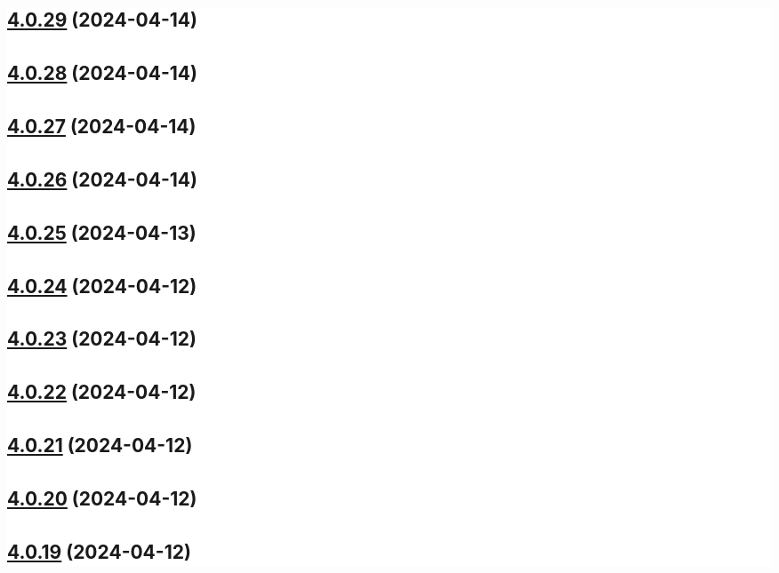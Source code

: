 ## [4.0.29](https://github.com/tuffz/tuffz-nx-workspace/compare/shared-ui-anchor-4.0.28...shared-ui-anchor-4.0.29) (2024-04-14)

## [4.0.28](https://github.com/tuffz/tuffz-nx-workspace/compare/shared-ui-anchor-4.0.27...shared-ui-anchor-4.0.28) (2024-04-14)

## [4.0.27](https://github.com/tuffz/tuffz-nx-workspace/compare/shared-ui-anchor-4.0.26...shared-ui-anchor-4.0.27) (2024-04-14)

## [4.0.26](https://github.com/tuffz/tuffz-nx-workspace/compare/shared-ui-anchor-4.0.25...shared-ui-anchor-4.0.26) (2024-04-14)

## [4.0.25](https://github.com/tuffz/tuffz-nx-workspace/compare/shared-ui-anchor-4.0.24...shared-ui-anchor-4.0.25) (2024-04-13)

## [4.0.24](https://github.com/tuffz/tuffz-nx-workspace/compare/shared-ui-anchor-4.0.23...shared-ui-anchor-4.0.24) (2024-04-12)

## [4.0.23](https://github.com/tuffz/tuffz-nx-workspace/compare/shared-ui-anchor-4.0.22...shared-ui-anchor-4.0.23) (2024-04-12)

## [4.0.22](https://github.com/tuffz/tuffz-nx-workspace/compare/shared-ui-anchor-4.0.21...shared-ui-anchor-4.0.22) (2024-04-12)

## [4.0.21](https://github.com/tuffz/tuffz-nx-workspace/compare/shared-ui-anchor-4.0.20...shared-ui-anchor-4.0.21) (2024-04-12)

## [4.0.20](https://github.com/tuffz/tuffz-nx-workspace/compare/shared-ui-anchor-4.0.19...shared-ui-anchor-4.0.20) (2024-04-12)

## [4.0.19](https://github.com/tuffz/tuffz-nx-workspace/compare/shared-ui-anchor-4.0.18...shared-ui-anchor-4.0.19) (2024-04-12)
